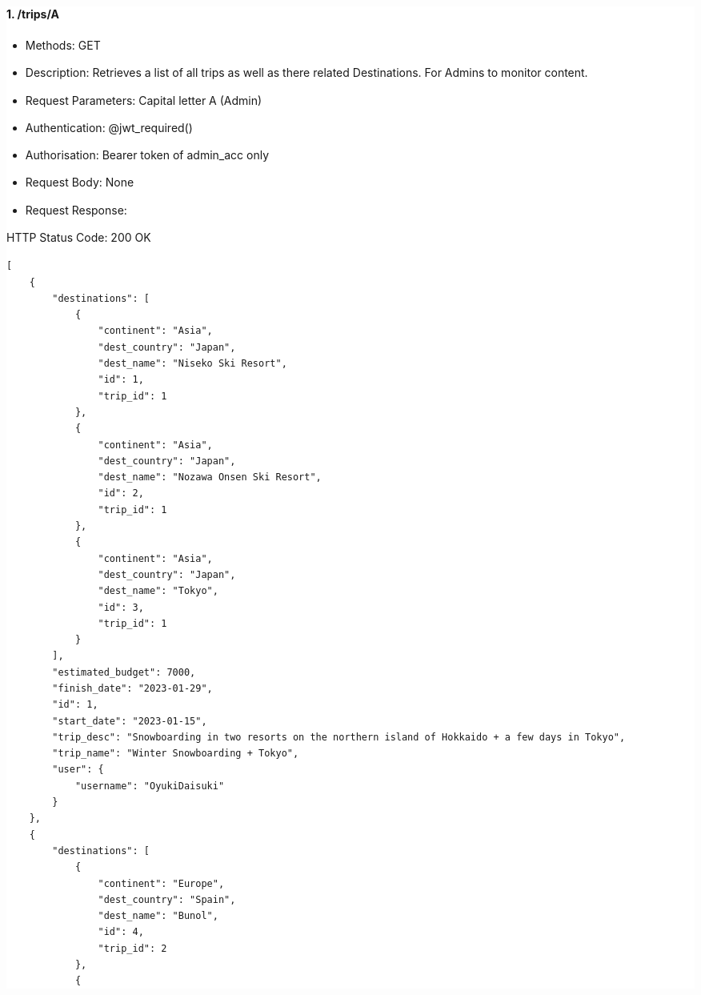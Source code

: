 #### 1. /trips/A

* Methods: GET

* Description: Retrieves a list of all trips as well as there related Destinations. For Admins to monitor content.

* Request Parameters: Capital letter A (Admin)

* Authentication: @jwt_required()

* Authorisation: Bearer token of admin_acc only

* Request Body: None

* Request Response: 

HTTP Status Code: 200 OK



```
[
	{
		"destinations": [
			{
				"continent": "Asia",
				"dest_country": "Japan",
				"dest_name": "Niseko Ski Resort",
				"id": 1,
				"trip_id": 1
			},
			{
				"continent": "Asia",
				"dest_country": "Japan",
				"dest_name": "Nozawa Onsen Ski Resort",
				"id": 2,
				"trip_id": 1
			},
			{
				"continent": "Asia",
				"dest_country": "Japan",
				"dest_name": "Tokyo",
				"id": 3,
				"trip_id": 1
			}
		],
		"estimated_budget": 7000,
		"finish_date": "2023-01-29",
		"id": 1,
		"start_date": "2023-01-15",
		"trip_desc": "Snowboarding in two resorts on the northern island of Hokkaido + a few days in Tokyo",
		"trip_name": "Winter Snowboarding + Tokyo",
		"user": {
			"username": "OyukiDaisuki"
		}
	},
	{
		"destinations": [
			{
				"continent": "Europe",
				"dest_country": "Spain",
				"dest_name": "Bunol",
				"id": 4,
				"trip_id": 2
			},
			{
```